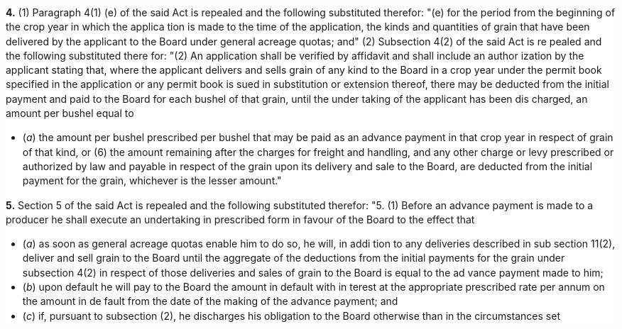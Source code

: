 **4.** (1) Paragraph 4(1) (e) of the said Act
is repealed and the following substituted
therefor:
"(e) for the period from the beginning
of the crop year in which the applica
tion is made to the time of the
application, the kinds and quantities
of grain that have been delivered by
the applicant to the Board under
general acreage quotas; and"
(2) Subsection 4(2) of the said Act is re
pealed and the following substituted there
for:
"(2) An application shall be verified
by affidavit and shall include an author
ization by the applicant stating that,
where the applicant delivers and sells
grain of any kind to the Board in a crop
year under the permit book specified in
the application or any permit book is
sued in substitution or extension thereof,
there may be deducted from the initial
payment and paid to the Board for each
bushel of that grain, until the under
taking of the applicant has been dis
charged, an amount per bushel equal to
  * (_a_) the amount per bushel prescribed
per bushel that may be paid as an
advance payment in that crop year in
respect of grain of that kind, or
(6) the amount remaining after the
charges for freight and handling, and
any other charge or levy prescribed or
authorized by law and payable in
respect of the grain upon its delivery
and sale to the Board, are deducted
from the initial payment for the grain,
whichever is the lesser amount."

**5.** Section 5 of the said Act is repealed
and the following substituted therefor:
"5. (1) Before an advance payment is
made to a producer he shall execute an
undertaking in prescribed form in favour
of the Board to the effect that
  * (_a_) as soon as general acreage quotas
enable him to do so, he will, in addi
tion to any deliveries described in sub
section 11(2), deliver and sell grain to
the Board until the aggregate of the
deductions from the initial payments
for the grain under subsection 4(2) in
respect of those deliveries and sales of
grain to the Board is equal to the ad
vance payment made to him;
  * (_b_) upon default he will pay to the
Board the amount in default with in
terest at the appropriate prescribed
rate per annum on the amount in de
fault from the date of the making of
the advance payment; and
  * (_c_) if, pursuant to subsection (2), he
discharges his obligation to the Board
otherwise than in the circumstances set